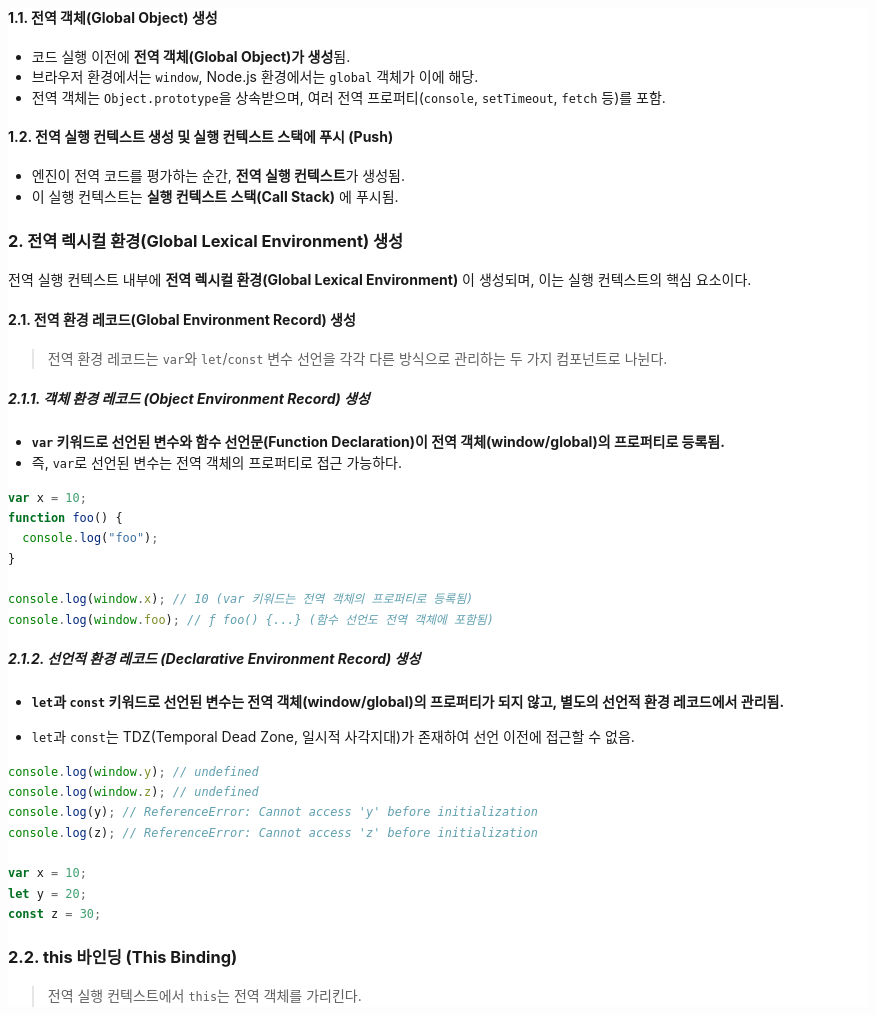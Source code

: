#### **1.1. 전역 객체(Global Object) 생성**

- 코드 실행 이전에 **전역 객체(Global Object)가 생성**됨.
- 브라우저 환경에서는 `window`, Node.js 환경에서는 `global` 객체가 이에 해당.
- 전역 객체는 `Object.prototype`을 상속받으며, 여러 전역 프로퍼티(`console`, `setTimeout`, `fetch` 등)를 포함.

#### **1.2. 전역 실행 컨텍스트 생성 및 실행 컨텍스트 스택에 푸시 (Push)**

- 엔진이 전역 코드를 평가하는 순간, **전역 실행 컨텍스트**가 생성됨.
- 이 실행 컨텍스트는 **실행 컨텍스트 스택(Call Stack)** 에 푸시됨.

### 2. 전역 렉시컬 환경(Global Lexical Environment) 생성

전역 실행 컨텍스트 내부에 **전역 렉시컬 환경(Global Lexical Environment)** 이 생성되며, 이는 실행 컨텍스트의 핵심 요소이다.

#### **2.1. 전역 환경 레코드(Global Environment Record) 생성**

> 전역 환경 레코드는 `var`와 `let`/`const` 변수 선언을 각각 다른 방식으로 관리하는 두 가지 컴포넌트로 나뉜다.

##### **2.1.1. 객체 환경 레코드 (Object Environment Record) 생성**

- **`var` 키워드로 선언된 변수와 함수 선언문(Function Declaration)이 전역 객체(window/global)의 프로퍼티로 등록됨.**
- 즉, `var`로 선언된 변수는 전역 객체의 프로퍼티로 접근 가능하다.

```js
var x = 10;
function foo() {
  console.log("foo");
}

console.log(window.x); // 10 (var 키워드는 전역 객체의 프로퍼티로 등록됨)
console.log(window.foo); // ƒ foo() {...} (함수 선언도 전역 객체에 포함됨)
```

##### **2.1.2. 선언적 환경 레코드 (Declarative Environment Record) 생성**

- **`let`과 `const` 키워드로 선언된 변수는 전역 객체(window/global)의 프로퍼티가 되지 않고, 별도의 선언적 환경 레코드에서 관리됨.**

- `let`과 `const`는 TDZ(Temporal Dead Zone, 일시적 사각지대)가 존재하여 선언 이전에 접근할 수 없음.

```js
console.log(window.y); // undefined
console.log(window.z); // undefined
console.log(y); // ReferenceError: Cannot access 'y' before initialization
console.log(z); // ReferenceError: Cannot access 'z' before initialization

var x = 10;
let y = 20;
const z = 30;
```

### **2.2. this 바인딩 (This Binding)**

> 전역 실행 컨텍스트에서 `this`는 전역 객체를 가리킨다.
